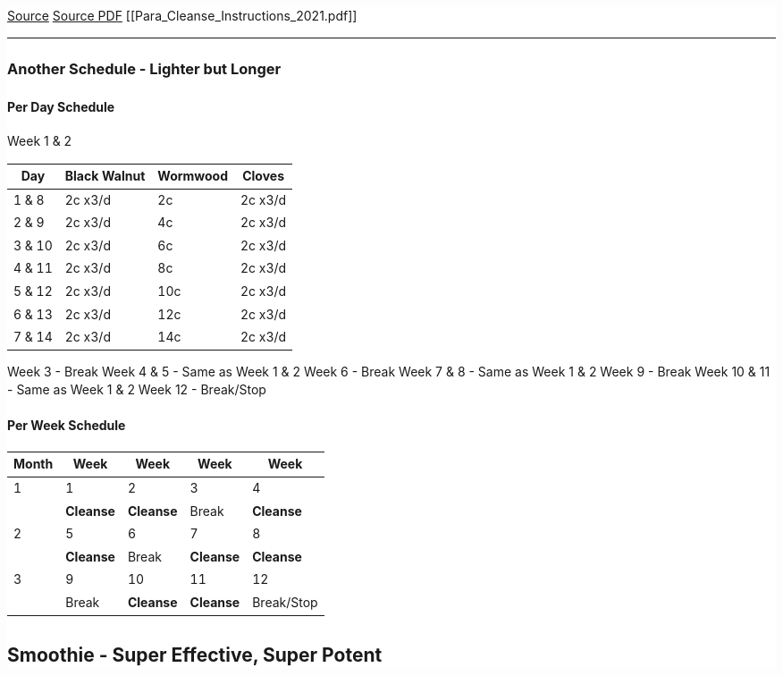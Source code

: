 

[Source](https://drclarkstore.com/pages/parasite-cleanse-instructions/) [Source PDF](https://cdn.shopify.com/s/files/1/0573/9000/6443/files/Para_Cleanse_Instructions_2021.pdf?v=1639589477) [[Para_Cleanse_Instructions_2021.pdf]]

--- 

### Another Schedule - Lighter but Longer

#### Per Day Schedule
Week 1 & 2

| Day    | Black Walnut | Wormwood | Cloves  |
| ------ | --------- | ----- | ------- |
| 1 & 8  | 2c x3/d   | 2c    | 2c x3/d |
| 2 & 9  | 2c x3/d   | 4c    | 2c x3/d |
| 3 & 10 | 2c x3/d   | 6c    | 2c x3/d |
| 4 & 11 | 2c x3/d   | 8c    | 2c x3/d |
| 5 & 12 | 2c x3/d   | 10c    | 2c x3/d |
| 6 & 13 | 2c x3/d   | 12c    | 2c x3/d |
| 7 & 14 | 2c x3/d   | 14c    | 2c x3/d |

Week 3 - Break
Week 4 & 5 - Same as Week 1 & 2
Week 6 - Break
Week 7 & 8 - Same as Week 1 & 2
Week 9 - Break
Week 10 & 11 - Same as Week 1 & 2
Week 12 - Break/Stop

#### Per Week Schedule

| Month | Week        | Week        | Week        | Week        |
| ----- | ----------- | ----------- | ----------- | ----------- |
| 1     | 1           | 2           | 3           | 4           |
|       | **Cleanse** | **Cleanse** | Break       | **Cleanse** |
| 2     | 5           | 6           | 7           | 8           |
|       | **Cleanse** | Break       | **Cleanse** | **Cleanse** |
| 3     | 9           | 10          | 11          | 12          |
|       | Break       | **Cleanse** | **Cleanse** | Break/Stop            |



## Smoothie - Super Effective, Super Potent

